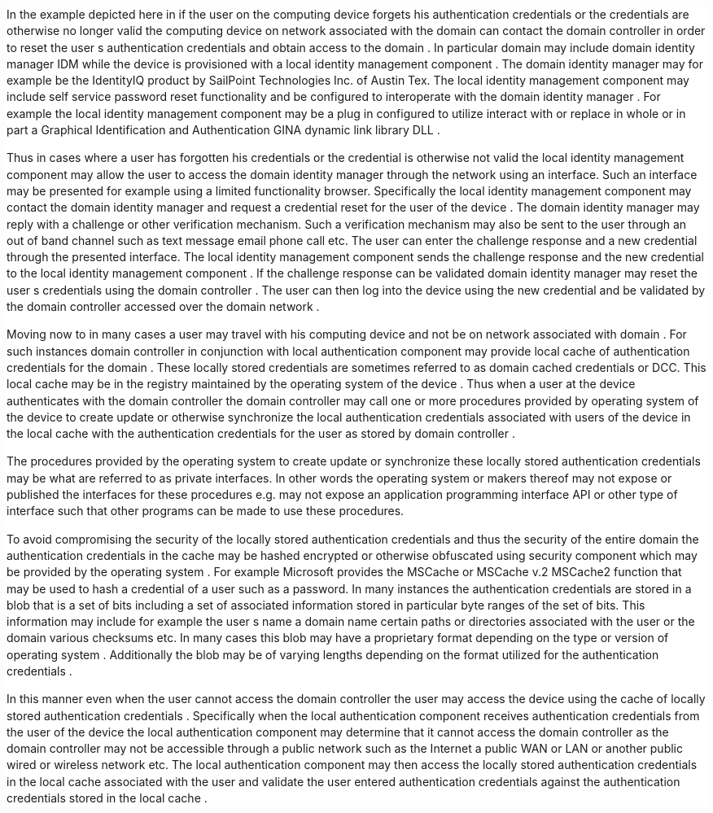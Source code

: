 In the example depicted here in if the user on the computing device forgets his authentication credentials or the credentials are otherwise no longer valid the computing device on network associated with the domain can contact the domain controller in order to reset the user s authentication credentials and obtain access to the domain . In particular domain may include domain identity manager IDM while the device is provisioned with a local identity management component . The domain identity manager may for example be the IdentityIQ product by SailPoint Technologies Inc. of Austin Tex. The local identity management component may include self service password reset functionality and be configured to interoperate with the domain identity manager . For example the local identity management component may be a plug in configured to utilize interact with or replace in whole or in part a Graphical Identification and Authentication GINA dynamic link library DLL .

Thus in cases where a user has forgotten his credentials or the credential is otherwise not valid the local identity management component may allow the user to access the domain identity manager through the network using an interface. Such an interface may be presented for example using a limited functionality browser. Specifically the local identity management component may contact the domain identity manager and request a credential reset for the user of the device . The domain identity manager may reply with a challenge or other verification mechanism. Such a verification mechanism may also be sent to the user through an out of band channel such as text message email phone call etc. The user can enter the challenge response and a new credential through the presented interface. The local identity management component sends the challenge response and the new credential to the local identity management component . If the challenge response can be validated domain identity manager may reset the user s credentials using the domain controller . The user can then log into the device using the new credential and be validated by the domain controller accessed over the domain network .

Moving now to in many cases a user may travel with his computing device and not be on network associated with domain . For such instances domain controller in conjunction with local authentication component may provide local cache of authentication credentials for the domain . These locally stored credentials are sometimes referred to as domain cached credentials or DCC. This local cache may be in the registry maintained by the operating system of the device . Thus when a user at the device authenticates with the domain controller the domain controller may call one or more procedures provided by operating system of the device to create update or otherwise synchronize the local authentication credentials associated with users of the device in the local cache with the authentication credentials for the user as stored by domain controller .

The procedures provided by the operating system to create update or synchronize these locally stored authentication credentials may be what are referred to as private interfaces. In other words the operating system or makers thereof may not expose or published the interfaces for these procedures e.g. may not expose an application programming interface API or other type of interface such that other programs can be made to use these procedures.

To avoid compromising the security of the locally stored authentication credentials and thus the security of the entire domain the authentication credentials in the cache may be hashed encrypted or otherwise obfuscated using security component which may be provided by the operating system . For example Microsoft provides the MSCache or MSCache v.2 MSCache2 function that may be used to hash a credential of a user such as a password. In many instances the authentication credentials are stored in a blob that is a set of bits including a set of associated information stored in particular byte ranges of the set of bits. This information may include for example the user s name a domain name certain paths or directories associated with the user or the domain various checksums etc. In many cases this blob may have a proprietary format depending on the type or version of operating system . Additionally the blob may be of varying lengths depending on the format utilized for the authentication credentials .

In this manner even when the user cannot access the domain controller the user may access the device using the cache of locally stored authentication credentials . Specifically when the local authentication component receives authentication credentials from the user of the device the local authentication component may determine that it cannot access the domain controller as the domain controller may not be accessible through a public network such as the Internet a public WAN or LAN or another public wired or wireless network etc. The local authentication component may then access the locally stored authentication credentials in the local cache associated with the user and validate the user entered authentication credentials against the authentication credentials stored in the local cache .
